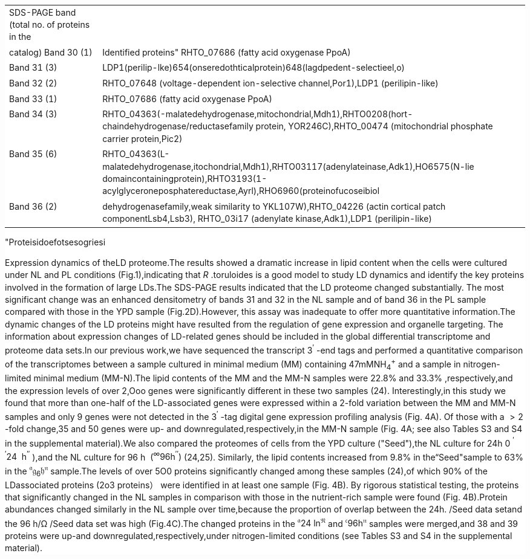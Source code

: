 <html><body><table><tr><td>SDS-PAGE band (total no. of proteins in the</td><td></td></tr><tr><td>catalog) Band 30 (1)</td><td>Identified proteins" RHTO_07686 (fatty acid oxygenase PpoA)</td></tr><tr><td>Band 31 (3)</td><td>LDP1(perilip-lke)654(onseredothticalprotein)648(lagdpedent-selectieel,o)</td></tr><tr><td>Band 32 (2)</td><td>RHTO_07648 (voltage-dependent ion-selective channel,Por1),LDP1 (perilipin-like)</td></tr><tr><td>Band 33 (1)</td><td>RHTO_07686 (fatty acid oxygenase PpoA)</td></tr><tr><td>Band 34 (3)</td><td>RHTO_04363(-malatedehydrogenase,mitochondrial,Mdh1),RHTO0208(hort-chaindehydrogenase/reductasefamily protein, YOR246C),RHTO_00474 (mitochondrial phosphate carrier protein,Pic2)</td></tr><tr><td>Band 35 (6)</td><td>RHTO_04363(L-malatedehydrogenase,itochondrial,Mdh1),RHTO03117(adenylateinase,Adk1),HO6575(N-lie domaincontainingprotein),RHTO3193(1-acylglyceroneposphatereductase,Ayrl),RHO6960(proteinofucoseibiol</td></tr><tr><td>Band 36 (2)</td><td>dehydrogenasefamily,weak similarity to YKL107W),RHTO_04226 (actin cortical patch componentLsb4,Lsb3), RHTO_03i17 (adenylate kinase,Adk1),LDP1 (perilipin-like)</td></tr></table></body></html>

"Proteisidoefotsesogriesi

Expression dynamics of theLD proteome.The results showed a dramatic increase in lipid content when the cells were cultured under NL and PL conditions (Fig.1),indicating that $R$ .toruloides is a good model to study LD dynamics and identify the key proteins involved in the formation of large LDs.The SDS-PAGE results indicated that the LD proteome changed substantially. The most significant change was an enhanced densitometry of bands 31 and 32 in the NL sample and of band 36 in the PL sample compared with those in the YPD sample (Fig.2D).However, this assay was inadequate to offer more quantitative information.The dynamic changes of the LD proteins might have resulted from the regulation of gene expression and organelle targeting. The information about expression changes of LD-related genes should be included in the global differential transcriptome and proteome data sets.In our previous work,we have sequenced the transcript $3 ^ { \prime }$ -end tags and performed a quantitative comparison of the transcriptomes between a sample cultured in minimal medium (MM) containing $4 7 \mathrm { m M N H _ { 4 } } ^ { + }$ and a sample in nitrogen-limited minimal medium (MM-N).The lipid contents of the MM and the MM-N samples were $2 2 . 8 \%$ and $3 3 . 3 \%$ ,respectively,and the expression levels of over 2,Ooo genes were significantly different in these two samples (24). Interestingly,in this study we found that more than one-half of the LD-associated genes were expressed within a 2-fold variation between the MM and MM-N samples and only 9 genes were not detected in the $3 ^ { \prime }$ -tag digital gene expression profiling analysis (Fig. 4A). Of those with a ${ > } 2$ -fold change,35 and 50 genes were up- and downregulated,respectively,in the MM-N sample (Fig. 4A; see also Tables S3 and S4 in the supplemental material).We also compared the proteomes of cells from the YPD culture ("Seed"),the NL culture for $2 4 \mathrm { h }$ 0 $^ { \prime \prime } 2 4$ ${ { \mathrm {  ~ h } } ^ { \prime \prime } }$ ),and the NL culture for $9 6 \mathrm { ~ h ~ }$ $( ^ { \infty } 9 6 \mathrm { h } ^ { \prime \prime } )$ (24,25). Similarly, the lipid contents increased from $9 . 8 \%$ in the“Seed"sample to $6 3 \%$ in the $^ { \mathfrak { a } } \mathfrak { g } _ { 6 } \mathfrak { h } ^ { \mathfrak { n } }$ sample.The levels of over 5O0 proteins significantly changed among these samples (24),of which $9 0 \%$ of the LDassociated proteins (2o3 proteins） were identified in at least one sample (Fig. 4B). By rigorous statistical testing, the proteins that significantly changed in the NL samples in comparison with those in the nutrient-rich sample were found (Fig. 4B).Protein abundances changed similarly in the NL sample over time,because the proportion of overlap between the $2 4 \mathrm { h } .$ /Seed data setand the 96 $\mathrm { h } { } / \mathrm { \Omega }$ /Seed data set was high (Fig.4C).The changed proteins in the $^ { \mathfrak { a } } 2 4$ $\ln ^ { \mathfrak { N } }$ and $^ { \mathfrak { c } } 9 6 \mathrm { h } ^ { \mathfrak { n } }$ samples were merged,and 38 and 39 proteins were up-and downregulated,respectively,under nitrogen-limited conditions (see Tables S3 and S4 in the supplemental material).

